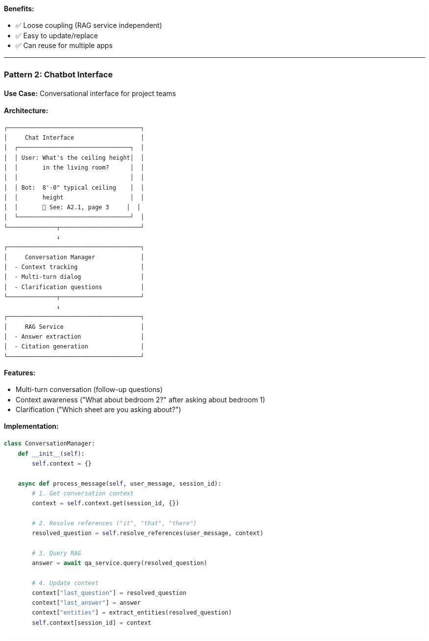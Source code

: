 **Benefits:**
- ✅ Loose coupling (RAG service independent)
- ✅ Easy to update/replace
- ✅ Can reuse for multiple apps

---

### Pattern 2: Chatbot Interface

**Use Case:** Conversational interface for project teams

**Architecture:**
```
┌──────────────────────────────────────┐
│     Chat Interface                   │
│  ┌────────────────────────────────┐  │
│  │ User: What's the ceiling height│  │
│  │       in the living room?      │  │
│  │                                │  │
│  │ Bot:  8'-0" typical ceiling    │  │
│  │       height                   │  │
│  │       📄 See: A2.1, page 3     │  │
│  └────────────────────────────────┘  │
└──────────────┬───────────────────────┘
               ↓
┌──────────────────────────────────────┐
│     Conversation Manager             │
│  - Context tracking                  │
│  - Multi-turn dialog                 │
│  - Clarification questions           │
└──────────────┬───────────────────────┘
               ↓
┌──────────────────────────────────────┐
│     RAG Service                      │
│  - Answer extraction                 │
│  - Citation generation               │
└──────────────────────────────────────┘
```

**Features:**
- Multi-turn conversation (follow-up questions)
- Context awareness ("What about bedroom 2?" after asking about bedroom 1)
- Clarification ("Which sheet are you asking about?")

**Implementation:**
```python
class ConversationManager:
    def __init__(self):
        self.context = {}
        
    async def process_message(self, user_message, session_id):
        # 1. Get conversation context
        context = self.context.get(session_id, {})
        
        # 2. Resolve references ("it", "that", "there")
        resolved_question = self.resolve_references(user_message, context)
        
        # 3. Query RAG
        answer = await qa_service.query(resolved_question)
        
        # 4. Update context
        context["last_question"] = resolved_question
        context["last_answer"] = answer
        context["entities"] = extract_entities(resolved_question)
        self.context[session_id] = context
        
```